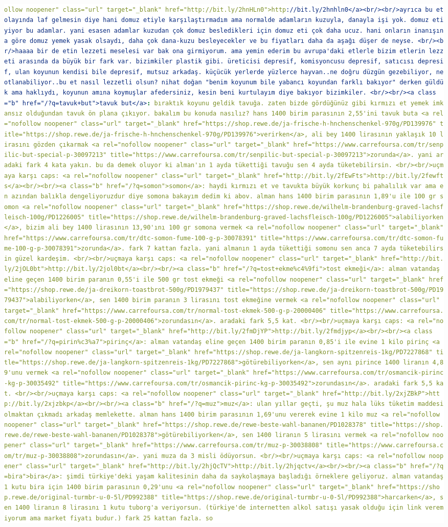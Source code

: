 ```yaml
ollow noopener" class="url" target="_blank" href="http://bit.ly/2hnHLn0">http://bit.ly/2hnhln0</a><br/><br/>ayrıca bu et olayında laf gelmesin diye hani domuz etiyle karşılaştırmadım ama normalde adamların kuzuyla, danayla işi yok. domuz eti yiyor bu adamlar. yani esasen adamlar kuzudan çok domuz besledikleri için domuz eti çok daha ucuz. hani onların inanışına göre domuz yemek yasak olsaydı, daha çok dana-kuzu besleyecekler ve bu fiyatları daha da aşağı düşer de neyse. <br/><br/>haaaa bir de etin lezzeti meselesi var bak ona girmiyorum. ama yemin ederim bu avrupa'daki etlerle bizim etlerin lezzeti arasında da büyük bir fark var. bizimkiler plastik gibi. üreticisi depresif, komisyoncusu depresif, satıcısı depresif, ulan koyunun kendisi bile depresif, mutsuz arkadaş. küçücük yerlerde yüzlerce hayvan..ne doğru düzgün gezebiliyor, ne otlanabiliyor..bu et nasıl lezzetli olsun? nihat doğan "benim koyunum bile yabancı koyundan farklı bakıyor" derken güldük ama haklıydı, koyunun amına koymuşlar afedersiniz, kesin beni kurtulayım diye bakıyor bizimkiler. <br/><br/><a class="b" href="/?q=tavuk+but">tavuk but</a>: bıraktık koyunu geldik tavuğa. zaten bizde gördüğünüz gibi kırmızı et yemek imkansız olduğundan tavuk ön plana çıkıyor. bakalım bu konuda nasılız? hans 1400 birim parasının 2,55'ini tavuk buta <a rel="nofollow noopener" class="url" target="_blank" href="https://shop.rewe.de/ja-frische-h-hnchenschenkel-970g/PD139976" title="https://shop.rewe.de/ja-frische-h-hnchenschenkel-970g/PD139976">verirken</a>, ali bey 1400 lirasının yaklaşık 10 lirasını gözden çıkarmak <a rel="nofollow noopener" class="url" target="_blank" href="https://www.carrefoursa.com/tr/senpilic-but-special-p-30097213" title="https://www.carrefoursa.com/tr/senpilic-but-special-p-30097213">zorunda</a>. yani aradaki fark 4 kata yakın. bu da demek oluyor ki alman'ın 1 ayda tükettiği tavuğu sen 4 ayda tüketebilirsin. <br/><br/>uçmaya karşı caps: <a rel="nofollow noopener" class="url" target="_blank" href="http://bit.ly/2fEwFts">http://bit.ly/2fewfts</a><br/><br/><a class="b" href="/?q=somon">somon</a>: haydi kırmızı et ve tavukta büyük korkunç bi pahalılık var ama en azından balıkla dengeliyoruzdur diye somona bakayım dedim ki abov. alman hans 1400 birim parasının 1,89'u ile 100 gr somon <a rel="nofollow noopener" class="url" target="_blank" href="https://shop.rewe.de/wilhelm-brandenburg-graved-lachsfleisch-100g/PD1226005" title="https://shop.rewe.de/wilhelm-brandenburg-graved-lachsfleisch-100g/PD1226005">alabiliyorken</a>, bizim ali bey 1400 lirasının 13,90'ını 100 gr somona vermek <a rel="nofollow noopener" class="url" target="_blank" href="https://www.carrefoursa.com/tr/dtc-somon-fume-100-g-p-30078391" title="https://www.carrefoursa.com/tr/dtc-somon-fume-100-g-p-30078391">zorunda</a>. fark 7 kattan fazla. yani almanın 1 ayda tükettiği somonu sen anca 7 ayda tüketebilirsin güzel kardeşim. <br/><br/>uçmaya karşı caps: <a rel="nofollow noopener" class="url" target="_blank" href="http://bit.ly/2jOL0bt">http://bit.ly/2jol0bt</a><br/><br/><a class="b" href="/?q=tost+ekme%c4%9fi">tost ekmeği</a>: alman vatandaş eline geçen 1400 birim paranın 0,55'i ile 500 gr tost ekmeği <a rel="nofollow noopener" class="url" target="_blank" href="https://shop.rewe.de/ja-dreikorn-toastbrot-500g/PD1979437" title="https://shop.rewe.de/ja-dreikorn-toastbrot-500g/PD1979437">alabiliyorken</a>, sen 1400 birim paranın 3 lirasını tost ekmeğine vermek <a rel="nofollow noopener" class="url" target="_blank" href="https://www.carrefoursa.com/tr/normal-tost-ekmek-500-g-p-20000406" title="https://www.carrefoursa.com/tr/normal-tost-ekmek-500-g-p-20000406">zorundasın</a>. aradaki fark 5,5 kat. <br/><br/>uçmaya karşı caps: <a rel="nofollow noopener" class="url" target="_blank" href="http://bit.ly/2fmDjYP">http://bit.ly/2fmdjyp</a><br/><br/><a class="b" href="/?q=pirin%c3%a7">pirinç</a>: alman vatandaş eline geçen 1400 birim paranın 0,85'i ile evine 1 kilo pirinç <a rel="nofollow noopener" class="url" target="_blank" href="https://shop.rewe.de/ja-langkorn-spitzenreis-1kg/PD7227868" title="https://shop.rewe.de/ja-langkorn-spitzenreis-1kg/PD7227868">götürebiliyorken</a>, sen aynı pirince 1400 liranın 4,89'unu vermek <a rel="nofollow noopener" class="url" target="_blank" href="https://www.carrefoursa.com/tr/osmancik-pirinc-kg-p-30035492" title="https://www.carrefoursa.com/tr/osmancik-pirinc-kg-p-30035492">zorundasın</a>. aradaki fark 5,5 kat. <br/><br/>uçmaya karşı caps: <a rel="nofollow noopener" class="url" target="_blank" href="http://bit.ly/2xjZBkP">http://bit.ly/2xjzbkp</a><br/><br/><a class="b" href="/?q=muz">muz</a>: ulan yıllar geçti, şu muz hala lüks tüketim maddesi olmaktan çıkmadı arkadaş memlekette. alman hans 1400 birim parasının 1,69'unu vererek evine 1 kilo muz <a rel="nofollow noopener" class="url" target="_blank" href="https://shop.rewe.de/rewe-beste-wahl-bananen/PD1028378" title="https://shop.rewe.de/rewe-beste-wahl-bananen/PD1028378">götürebiliyorken</a>, sen 1400 liranın 5 lirasını vermek <a rel="nofollow noopener" class="url" target="_blank" href="https://www.carrefoursa.com/tr/muz-p-30038808" title="https://www.carrefoursa.com/tr/muz-p-30038808">zorundasın</a>. yani muza da 3 misli ödüyorsun. <br/><br/>uçmaya karşı caps: <a rel="nofollow noopener" class="url" target="_blank" href="http://bit.ly/2hjQcTV">http://bit.ly/2hjqctv</a><br/><br/><a class="b" href="/?q=bira">bira</a>: şimdi türkiye'deki yaşam kalitesinin daha da saykolaşmaya başladığı örneklere geliyoruz. alman vatandaş 1 kutu bira için 1400 birim parasının 0,29'unu <a rel="nofollow noopener" class="url" target="_blank" href="https://shop.rewe.de/original-turmbr-u-0-5l/PD992388" title="https://shop.rewe.de/original-turmbr-u-0-5l/PD992388">harcarken</a>, sen 1400 liranın 8 lirasını 1 kutu tuborg'a veriyorsun. (türkiye'de internetten alkol satışı yasak olduğu için link veremiyorum ama market fiyatı budur.) fark 25 kattan fazla. so
```